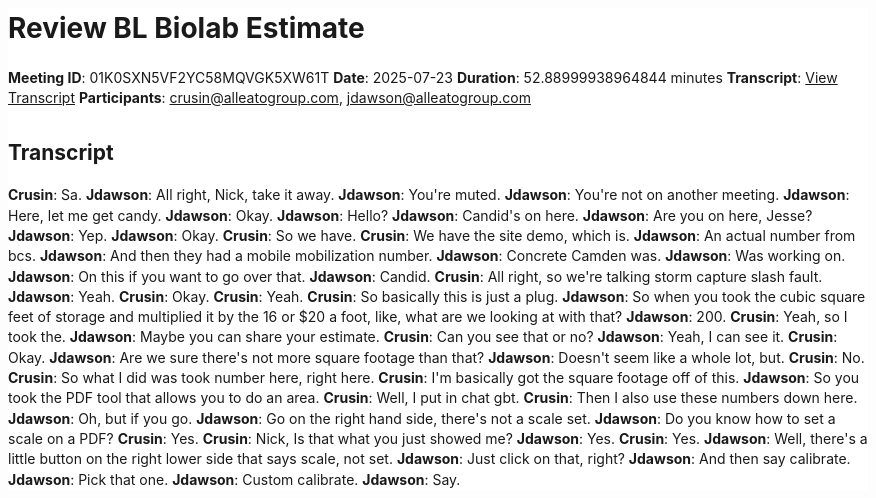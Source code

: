 # Review BL Biolab Estimate
**Meeting ID**: 01K0SXN5VF2YC58MQVGK5XW61T
**Date**: 2025-07-23
**Duration**: 52.88999938964844 minutes
**Transcript**: [View Transcript](https://app.fireflies.ai/view/01K0SXN5VF2YC58MQVGK5XW61T)
**Participants**: crusin@alleatogroup.com, jdawson@alleatogroup.com

## Transcript
**Crusin**: Sa.
**Jdawson**: All right, Nick, take it away.
**Jdawson**: You're muted.
**Jdawson**: You're not on another meeting.
**Jdawson**: Here, let me get candy.
**Jdawson**: Okay.
**Jdawson**: Hello?
**Jdawson**: Candid's on here.
**Jdawson**: Are you on here, Jesse?
**Jdawson**: Yep.
**Jdawson**: Okay.
**Crusin**: So we have.
**Crusin**: We have the site demo, which is.
**Jdawson**: An actual number from bcs.
**Jdawson**: And then they had a mobile mobilization number.
**Jdawson**: Concrete Camden was.
**Jdawson**: Was working on.
**Jdawson**: On this if you want to go over that.
**Jdawson**: Candid.
**Crusin**: All right, so we're talking storm capture slash fault.
**Jdawson**: Yeah.
**Crusin**: Okay.
**Crusin**: Yeah.
**Crusin**: So basically this is just a plug.
**Jdawson**: So when you took the cubic square feet of storage and multiplied it by the 16 or $20 a foot, like, what are we looking at with that?
**Jdawson**: 200.
**Crusin**: Yeah, so I took the.
**Jdawson**: Maybe you can share your estimate.
**Crusin**: Can you see that or no?
**Jdawson**: Yeah, I can see it.
**Crusin**: Okay.
**Jdawson**: Are we sure there's not more square footage than that?
**Jdawson**: Doesn't seem like a whole lot, but.
**Crusin**: No.
**Crusin**: So what I did was took number here, right here.
**Crusin**: I'm basically got the square footage off of this.
**Jdawson**: So you took the PDF tool that allows you to do an area.
**Crusin**: Well, I put in chat gbt.
**Crusin**: Then I also use these numbers down here.
**Jdawson**: Oh, but if you go.
**Jdawson**: Go on the right hand side, there's not a scale set.
**Jdawson**: Do you know how to set a scale on a PDF?
**Crusin**: Yes.
**Crusin**: Nick, Is that what you just showed me?
**Jdawson**: Yes.
**Crusin**: Yes.
**Jdawson**: Well, there's a little button on the right lower side that says scale, not set.
**Jdawson**: Just click on that, right?
**Jdawson**: And then say calibrate.
**Jdawson**: Pick that one.
**Jdawson**: Custom calibrate.
**Jdawson**: Say.